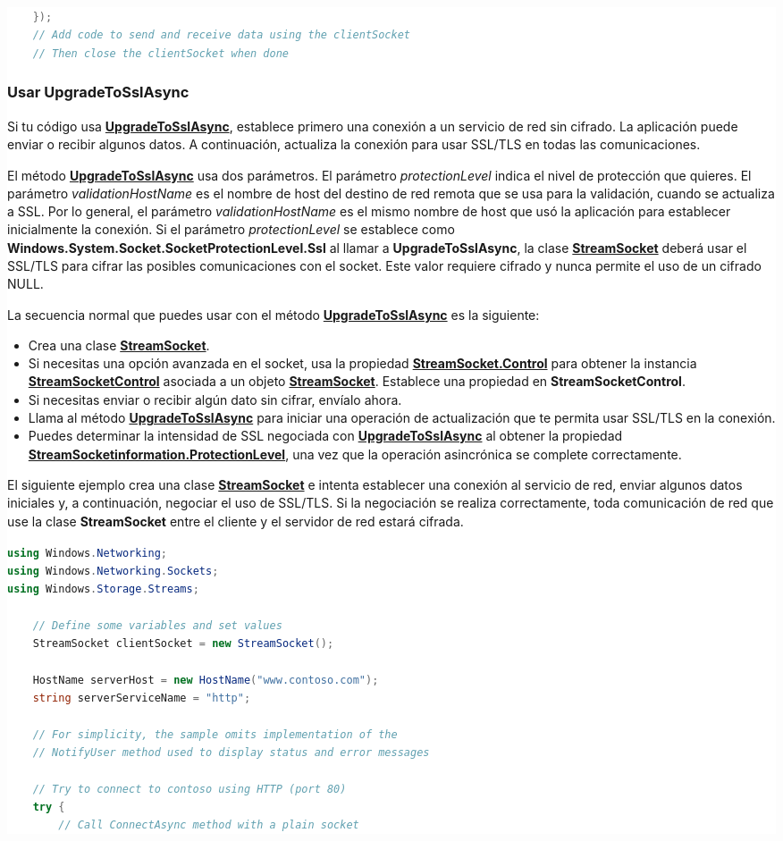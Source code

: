 ```cpp
    });
    // Add code to send and receive data using the clientSocket
    // Then close the clientSocket when done
```

### <a name="use-upgradetosslasync"></a>Usar UpgradeToSslAsync
Si tu código usa [**UpgradeToSslAsync**](https://docs.microsoft.com/uwp/api/windows.networking.sockets.streamsocket.upgradetosslasync), establece primero una conexión a un servicio de red sin cifrado. La aplicación puede enviar o recibir algunos datos. A continuación, actualiza la conexión para usar SSL/TLS en todas las comunicaciones.

El método [**UpgradeToSslAsync**](https://docs.microsoft.com/uwp/api/windows.networking.sockets.streamsocket.upgradetosslasync) usa dos parámetros. El parámetro *protectionLevel* indica el nivel de protección que quieres. El parámetro *validationHostName* es el nombre de host del destino de red remota que se usa para la validación, cuando se actualiza a SSL. Por lo general, el parámetro *validationHostName* es el mismo nombre de host que usó la aplicación para establecer inicialmente la conexión. Si el parámetro *protectionLevel* se establece como **Windows.System.Socket.SocketProtectionLevel.Ssl** al llamar a **UpgradeToSslAsync**, la clase [**StreamSocket**](https://docs.microsoft.com/uwp/api/Windows.Networking.Sockets.StreamSocket) deberá usar el SSL/TLS para cifrar las posibles comunicaciones con el socket. Este valor requiere cifrado y nunca permite el uso de un cifrado NULL.

La secuencia normal que puedes usar con el método [**UpgradeToSslAsync**](https://docs.microsoft.com/uwp/api/windows.networking.sockets.streamsocket.upgradetosslasync) es la siguiente:

-   Crea una clase [**StreamSocket**](https://docs.microsoft.com/uwp/api/Windows.Networking.Sockets.StreamSocket).
-   Si necesitas una opción avanzada en el socket, usa la propiedad [**StreamSocket.Control**](https://docs.microsoft.com/uwp/api/windows.networking.sockets.streamsocket.control) para obtener la instancia [**StreamSocketControl**](https://docs.microsoft.com/uwp/api/Windows.Networking.Sockets.StreamSocketControl) asociada a un objeto [**StreamSocket**](https://docs.microsoft.com/uwp/api/Windows.Networking.Sockets.StreamSocket). Establece una propiedad en **StreamSocketControl**.
-   Si necesitas enviar o recibir algún dato sin cifrar, envíalo ahora.
-   Llama al método [**UpgradeToSslAsync**](https://docs.microsoft.com/uwp/api/windows.networking.sockets.streamsocket.upgradetosslasync) para iniciar una operación de actualización que te permita usar SSL/TLS en la conexión.
-   Puedes determinar la intensidad de SSL negociada con [**UpgradeToSslAsync**](https://docs.microsoft.com/uwp/api/windows.networking.sockets.streamsocket.upgradetosslasync) al obtener la propiedad [**StreamSocketinformation.ProtectionLevel**](https://docs.microsoft.com/uwp/api/windows.networking.sockets.streamsocketinformation.protectionlevel), una vez que la operación asincrónica se complete correctamente.

El siguiente ejemplo crea una clase [**StreamSocket**](https://docs.microsoft.com/uwp/api/Windows.Networking.Sockets.StreamSocket) e intenta establecer una conexión al servicio de red, enviar algunos datos iniciales y, a continuación, negociar el uso de SSL/TLS. Si la negociación se realiza correctamente, toda comunicación de red que use la clase **StreamSocket** entre el cliente y el servidor de red estará cifrada.

```csharp
using Windows.Networking;
using Windows.Networking.Sockets;
using Windows.Storage.Streams;

    // Define some variables and set values
    StreamSocket clientSocket = new StreamSocket();
 
    HostName serverHost = new HostName("www.contoso.com");
    string serverServiceName = "http";

    // For simplicity, the sample omits implementation of the
    // NotifyUser method used to display status and error messages 

    // Try to connect to contoso using HTTP (port 80)
    try {
        // Call ConnectAsync method with a plain socket
```